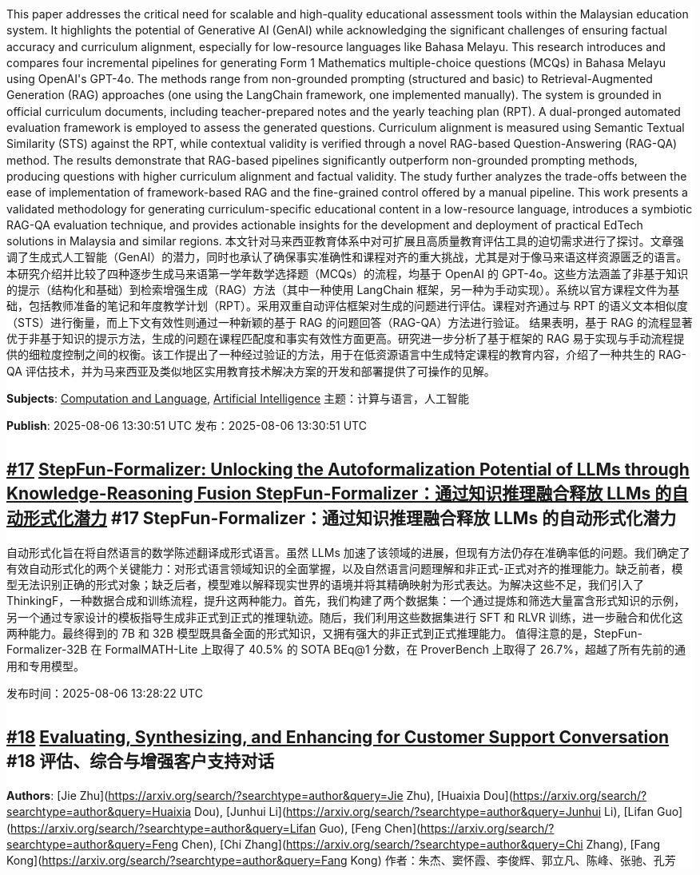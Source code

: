 This paper addresses the critical need for scalable and high-quality educational assessment tools within the Malaysian education system. It highlights the potential of Generative AI (GenAI) while acknowledging the significant challenges of ensuring factual accuracy and curriculum alignment, especially for low-resource languages like Bahasa Melayu. This research introduces and compares four incremental pipelines for generating Form 1 Mathematics multiple-choice questions (MCQs) in Bahasa Melayu using OpenAI's GPT-4o. The methods range from non-grounded prompting (structured and basic) to Retrieval-Augmented Generation (RAG) approaches (one using the LangChain framework, one implemented manually). The system is grounded in official curriculum documents, including teacher-prepared notes and the yearly teaching plan (RPT). A dual-pronged automated evaluation framework is employed to assess the generated questions. Curriculum alignment is measured using Semantic Textual Similarity (STS) against the RPT, while contextual validity is verified through a novel RAG-based Question-Answering (RAG-QA) method. The results demonstrate that RAG-based pipelines significantly outperform non-grounded prompting methods, producing questions with higher curriculum alignment and factual validity. The study further analyzes the trade-offs between the ease of implementation of framework-based RAG and the fine-grained control offered by a manual pipeline. This work presents a validated methodology for generating curriculum-specific educational content in a low-resource language, introduces a symbiotic RAG-QA evaluation technique, and provides actionable insights for the development and deployment of practical EdTech solutions in Malaysia and similar regions.
本文针对马来西亚教育体系中对可扩展且高质量教育评估工具的迫切需求进行了探讨。文章强调了生成式人工智能（GenAI）的潜力，同时也承认了确保事实准确性和课程对齐的重大挑战，尤其是对于像马来语这样资源匮乏的语言。本研究介绍并比较了四种逐步生成马来语第一学年数学选择题（MCQs）的流程，均基于 OpenAI 的 GPT-4o。这些方法涵盖了非基于知识的提示（结构化和基础）到检索增强生成（RAG）方法（其中一种使用 LangChain 框架，另一种为手动实现）。系统以官方课程文件为基础，包括教师准备的笔记和年度教学计划（RPT）。采用双重自动评估框架对生成的问题进行评估。课程对齐通过与 RPT 的语义文本相似度（STS）进行衡量，而上下文有效性则通过一种新颖的基于 RAG 的问题回答（RAG-QA）方法进行验证。 结果表明，基于 RAG 的流程显著优于非基于知识的提示方法，生成的问题在课程匹配度和事实有效性方面更高。研究进一步分析了基于框架的 RAG 易于实现与手动流程提供的细粒度控制之间的权衡。该工作提出了一种经过验证的方法，用于在低资源语言中生成特定课程的教育内容，介绍了一种共生的 RAG-QA 评估技术，并为马来西亚及类似地区实用教育技术解决方案的开发和部署提供了可操作的见解。

**Subjects**: [Computation and Language](https://papers.cool/arxiv/cs.CL), [Artificial Intelligence](https://papers.cool/arxiv/cs.AI)
主题：计算与语言，人工智能

**Publish**: 2025-08-06 13:30:51 UTC
发布：2025-08-06 13:30:51 UTC

## [#17](https://arxiv.org/abs/2508.04440) [StepFun-Formalizer: Unlocking the Autoformalization Potential of LLMs through Knowledge-Reasoning Fusion StepFun-Formalizer：通过知识推理融合释放 LLMs 的自动形式化潜力](https://papers.cool/arxiv/2508.04440)  #17 StepFun-Formalizer：通过知识推理融合释放 LLMs 的自动形式化潜力

自动形式化旨在将自然语言的数学陈述翻译成形式语言。虽然 LLMs 加速了该领域的进展，但现有方法仍存在准确率低的问题。我们确定了有效自动形式化的两个关键能力：对形式语言领域知识的全面掌握，以及自然语言问题理解和非正式-正式对齐的推理能力。缺乏前者，模型无法识别正确的形式对象；缺乏后者，模型难以解释现实世界的语境并将其精确映射为形式表达。为解决这些不足，我们引入了 ThinkingF，一种数据合成和训练流程，提升这两种能力。首先，我们构建了两个数据集：一个通过提炼和筛选大量富含形式知识的示例，另一个通过专家设计的模板指导生成非正式到正式的推理轨迹。随后，我们利用这些数据集进行 SFT 和 RLVR 训练，进一步融合和优化这两种能力。最终得到的 7B 和 32B 模型既具备全面的形式知识，又拥有强大的非正式到正式推理能力。 值得注意的是，StepFun-Formalizer-32B 在 FormalMATH-Lite 上取得了 40.5% 的 SOTA BEq@1 分数，在 ProverBench 上取得了 26.7%，超越了所有先前的通用和专用模型。

发布时间：2025-08-06 13:28:22 UTC

## [#18](https://arxiv.org/abs/2508.04423) [Evaluating, Synthesizing, and Enhancing for Customer Support Conversation](https://papers.cool/arxiv/2508.04423)  #18 评估、综合与增强客户支持对话

**Authors**: [Jie Zhu](https://arxiv.org/search/?searchtype=author&query=Jie Zhu), [Huaixia Dou](https://arxiv.org/search/?searchtype=author&query=Huaixia Dou), [Junhui Li](https://arxiv.org/search/?searchtype=author&query=Junhui Li), [Lifan Guo](https://arxiv.org/search/?searchtype=author&query=Lifan Guo), [Feng Chen](https://arxiv.org/search/?searchtype=author&query=Feng Chen), [Chi Zhang](https://arxiv.org/search/?searchtype=author&query=Chi Zhang), [Fang Kong](https://arxiv.org/search/?searchtype=author&query=Fang Kong)
作者：朱杰、窦怀霞、李俊辉、郭立凡、陈峰、张驰、孔芳
